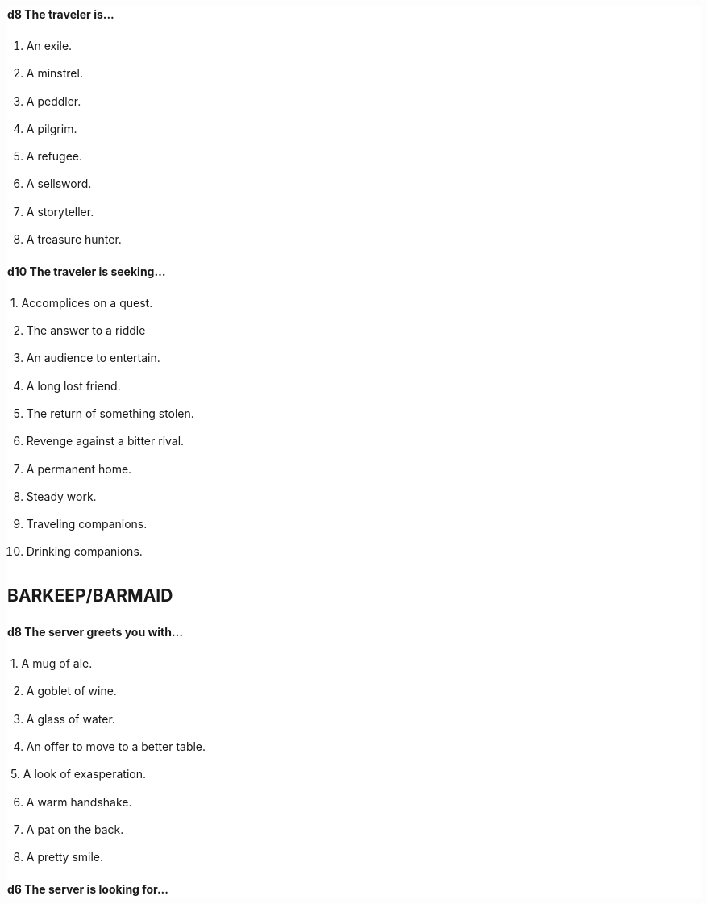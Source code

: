 #### d8 The traveler is... 

1. An exile. 

2. A minstrel. 

3. A peddler. 

4. A pilgrim. 

5. A refugee. 

6. A sellsword. 

7. A storyteller. 

8. A treasure hunter. 

#### d10 The traveler is seeking…

 1. Accomplices on a quest. 

2. The answer to a riddle 

3. An audience to entertain. 

4. A long lost friend. 

5. The return of something stolen. 

6. Revenge against a bitter rival.

7. A permanent home. 

8. Steady work.  

9. Traveling companions. 

10. Drinking companions. 

## BARKEEP/BARMAID 

#### d8 The server greets you with…

 1. A mug of ale. 

2. A goblet of wine. 

3. A glass of water. 

4. An offer to move to a better table.

 5. A look of exasperation. 

6. A warm handshake. 

7. A pat on the back. 

8. A pretty smile. 

#### d6 The server is looking for... 
